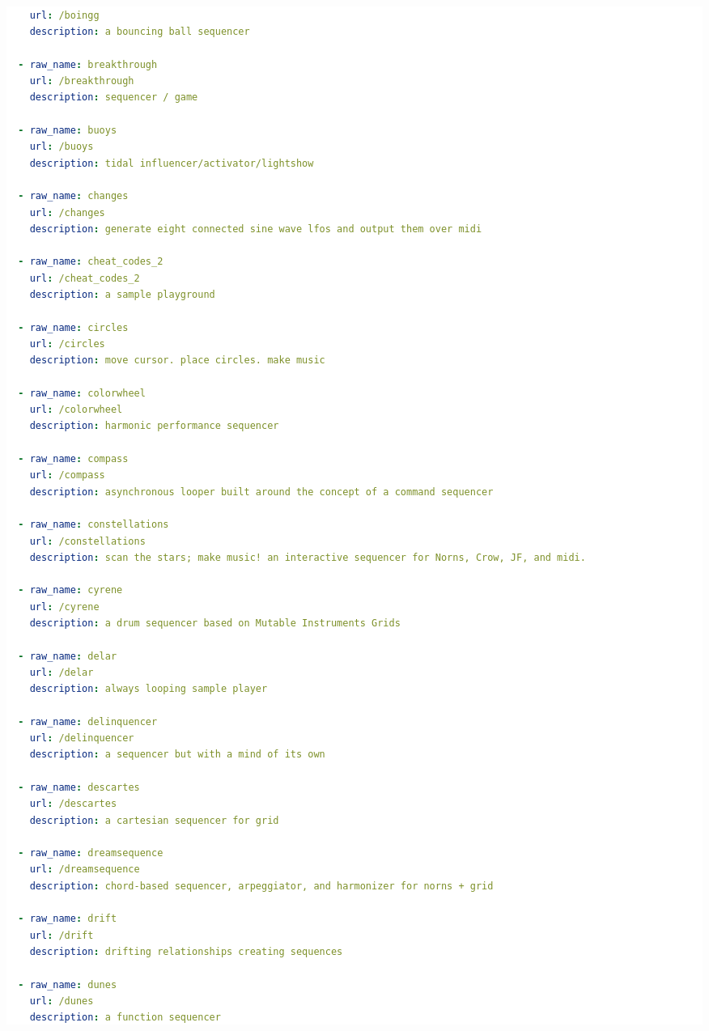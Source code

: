 ```yaml
    url: /boingg
    description: a bouncing ball sequencer

  - raw_name: breakthrough
    url: /breakthrough
    description: sequencer / game

  - raw_name: buoys
    url: /buoys
    description: tidal influencer/activator/lightshow

  - raw_name: changes
    url: /changes
    description: generate eight connected sine wave lfos and output them over midi

  - raw_name: cheat_codes_2
    url: /cheat_codes_2
    description: a sample playground

  - raw_name: circles
    url: /circles
    description: move cursor. place circles. make music

  - raw_name: colorwheel
    url: /colorwheel
    description: harmonic performance sequencer

  - raw_name: compass
    url: /compass
    description: asynchronous looper built around the concept of a command sequencer

  - raw_name: constellations
    url: /constellations
    description: scan the stars; make music! an interactive sequencer for Norns, Crow, JF, and midi.

  - raw_name: cyrene
    url: /cyrene
    description: a drum sequencer based on Mutable Instruments Grids

  - raw_name: delar
    url: /delar
    description: always looping sample player

  - raw_name: delinquencer
    url: /delinquencer
    description: a sequencer but with a mind of its own

  - raw_name: descartes
    url: /descartes
    description: a cartesian sequencer for grid

  - raw_name: dreamsequence
    url: /dreamsequence
    description: chord-based sequencer, arpeggiator, and harmonizer for norns + grid

  - raw_name: drift
    url: /drift
    description: drifting relationships creating sequences

  - raw_name: dunes
    url: /dunes
    description: a function sequencer
```